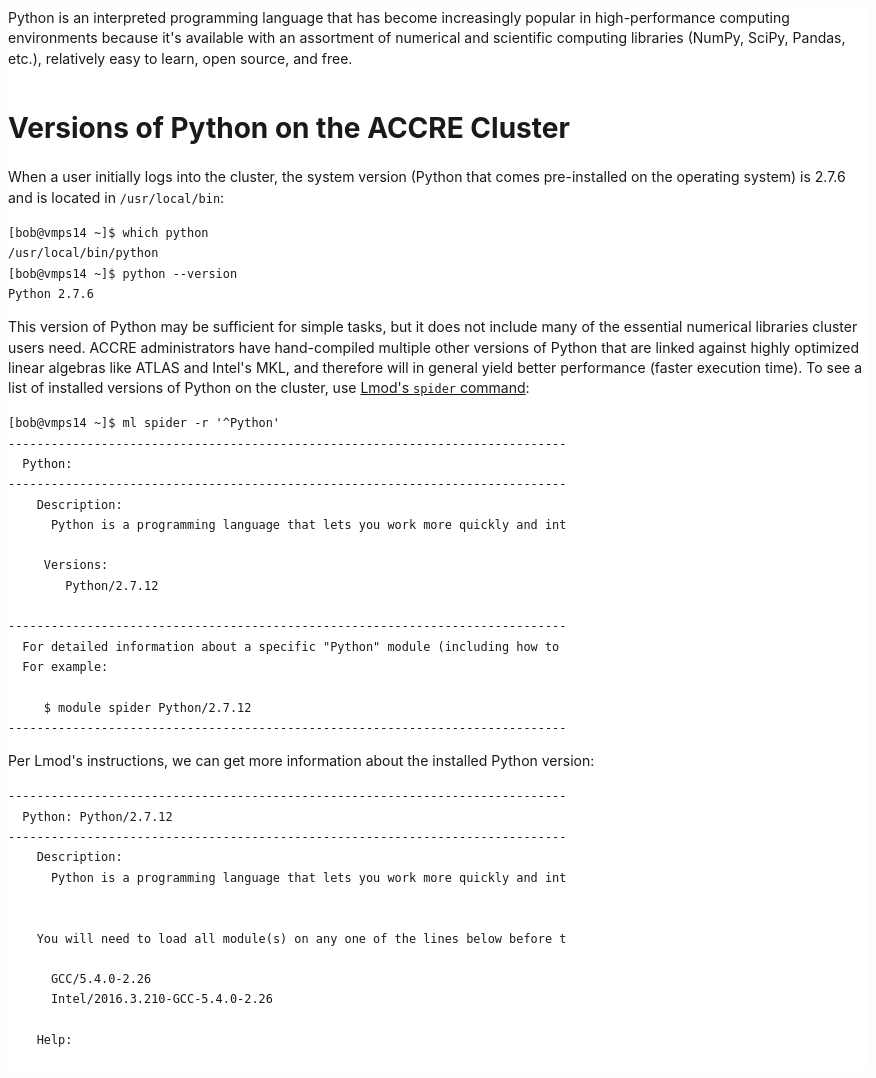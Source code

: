 Python is an interpreted programming language that has become
increasingly popular in high-performance computing environments because
it's available with an assortment of numerical and scientific computing
libraries (NumPy, SciPy, Pandas, etc.), relatively easy to learn, open
source, and free.

# Versions of Python on the ACCRE Cluster

When a user initially
logs into the cluster, the system version (Python that comes
pre-installed on the operating system) is 2.7.6 and is located in
`/usr/local/bin`:

``` {.outline}
[bob@vmps14 ~]$ which python
/usr/local/bin/python
[bob@vmps14 ~]$ python --version
Python 2.7.6
```

This version of Python may be sufficient for simple tasks, but it does
not include many of the essential numerical libraries cluster users
need. ACCRE administrators have hand-compiled multiple other versions of
Python that are linked against highly optimized linear algebras like
ATLAS and Intel's MKL, and therefore will in general yield better
performance (faster execution time). To see a list of installed versions
of Python on the cluster, use 
[Lmod's `spider` command](http://www.accre.vanderbilt.edu/?page_id=3358#searching-for-available-packages): 

``` {.outline}
[bob@vmps14 ~]$ ml spider -r '^Python' 
------------------------------------------------------------------------------
  Python:
------------------------------------------------------------------------------
    Description:
      Python is a programming language that lets you work more quickly and int

     Versions:
        Python/2.7.12

------------------------------------------------------------------------------
  For detailed information about a specific "Python" module (including how to 
  For example:

     $ module spider Python/2.7.12
------------------------------------------------------------------------------
```

Per Lmod's instructions, we can get more information about the installed Python version:

``` {.outline}
------------------------------------------------------------------------------
  Python: Python/2.7.12
------------------------------------------------------------------------------
    Description:
      Python is a programming language that lets you work more quickly and int


    You will need to load all module(s) on any one of the lines below before t

      GCC/5.4.0-2.26
      Intel/2016.3.210-GCC-5.4.0-2.26
 
    Help:
      
```
